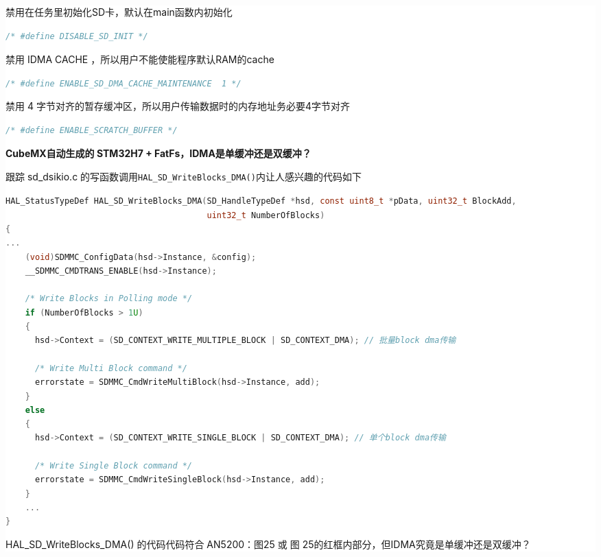 禁用在任务里初始化SD卡，默认在main函数内初始化

```c
/* #define DISABLE_SD_INIT */
```

禁用 IDMA CACHE ，所以用户不能使能程序默认RAM的cache

```c
/* #define ENABLE_SD_DMA_CACHE_MAINTENANCE  1 */
```

禁用 4 字节对齐的暂存缓冲区，所以用户传输数据时的内存地址务必要4字节对齐

```c
/* #define ENABLE_SCRATCH_BUFFER */
```

**CubeMX自动生成的 STM32H7 + FatFs，IDMA是单缓冲还是双缓冲？**

跟踪 sd_dsikio.c 的写函数调用`HAL_SD_WriteBlocks_DMA()`内让人感兴趣的代码如下

```c
HAL_StatusTypeDef HAL_SD_WriteBlocks_DMA(SD_HandleTypeDef *hsd, const uint8_t *pData, uint32_t BlockAdd,
                                         uint32_t NumberOfBlocks)
{
...
    (void)SDMMC_ConfigData(hsd->Instance, &config);
    __SDMMC_CMDTRANS_ENABLE(hsd->Instance);
    
    /* Write Blocks in Polling mode */
    if (NumberOfBlocks > 1U)
    {
      hsd->Context = (SD_CONTEXT_WRITE_MULTIPLE_BLOCK | SD_CONTEXT_DMA); // 批量block dma传输

      /* Write Multi Block command */
      errorstate = SDMMC_CmdWriteMultiBlock(hsd->Instance, add);
    }
    else
    {
      hsd->Context = (SD_CONTEXT_WRITE_SINGLE_BLOCK | SD_CONTEXT_DMA); // 单个block dma传输

      /* Write Single Block command */
      errorstate = SDMMC_CmdWriteSingleBlock(hsd->Instance, add);
    }
    ...
}
```

HAL_SD_WriteBlocks_DMA() 的代码代码符合 AN5200：图25 或 图 25的红框内部分，但IDMA究竟是单缓冲还是双缓冲？

